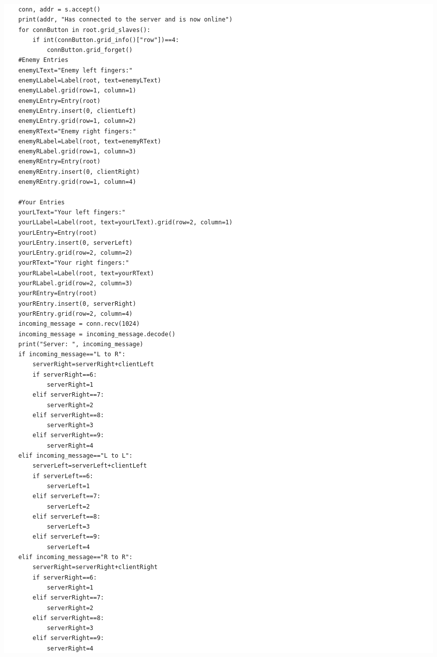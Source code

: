         conn, addr = s.accept()
        print(addr, "Has connected to the server and is now online")
        for connButton in root.grid_slaves():
            if int(connButton.grid_info()["row"])==4:
                connButton.grid_forget()
        #Enemy Entries
        enemyLText="Enemy left fingers:"
        enemyLLabel=Label(root, text=enemyLText)
        enemyLLabel.grid(row=1, column=1)
        enemyLEntry=Entry(root)
        enemyLEntry.insert(0, clientLeft)
        enemyLEntry.grid(row=1, column=2)
        enemyRText="Enemy right fingers:"
        enemyRLabel=Label(root, text=enemyRText)
        enemyRLabel.grid(row=1, column=3)        
        enemyREntry=Entry(root)
        enemyREntry.insert(0, clientRight)
        enemyREntry.grid(row=1, column=4)
        
        #Your Entries
        yourLText="Your left fingers:"
        yourLLabel=Label(root, text=yourLText).grid(row=2, column=1)
        yourLEntry=Entry(root)
        yourLEntry.insert(0, serverLeft)
        yourLEntry.grid(row=2, column=2)
        yourRText="Your right fingers:"
        yourRLabel=Label(root, text=yourRText)
        yourRLabel.grid(row=2, column=3)
        yourREntry=Entry(root)
        yourREntry.insert(0, serverRight)
        yourREntry.grid(row=2, column=4)
        incoming_message = conn.recv(1024)
        incoming_message = incoming_message.decode()
        print("Server: ", incoming_message)
        if incoming_message=="L to R":
            serverRight=serverRight+clientLeft
            if serverRight==6:
                serverRight=1
            elif serverRight==7:
                serverRight=2
            elif serverRight==8:
                serverRight=3
            elif serverRight==9:
                serverRight=4
        elif incoming_message=="L to L":
            serverLeft=serverLeft+clientLeft  
            if serverLeft==6:
                serverLeft=1
            elif serverLeft==7:
                serverLeft=2
            elif serverLeft==8:
                serverLeft=3
            elif serverLeft==9:
                serverLeft=4                        
        elif incoming_message=="R to R":
            serverRight=serverRight+clientRight  
            if serverRight==6:
                serverRight=1
            elif serverRight==7:
                serverRight=2
            elif serverRight==8:
                serverRight=3
            elif serverRight==9:
                serverRight=4
